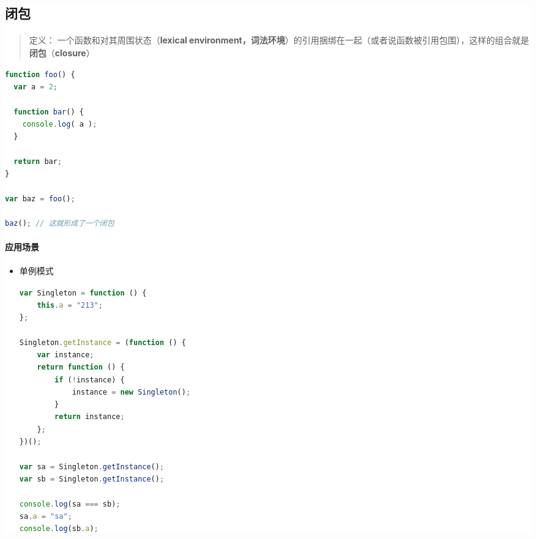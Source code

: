 




## 闭包

> 定义： 一个函数和对其周围状态（**lexical environment，词法环境**）的引用捆绑在一起（或者说函数被引用包围），这样的组合就是**闭包**（**closure**）

```js
function foo() {
  var a = 2;

  function bar() {
    console.log( a );
  }

  return bar;
}

var baz = foo();

baz(); // 这就形成了一个闭包

```



#### 应用场景

* 单例模式

  ```js
  var Singleton = function () {
      this.a = "213";
  };
  
  Singleton.getInstance = (function () {
      var instance;
      return function () {
          if (!instance) {
              instance = new Singleton();
          }
          return instance;
      };
  })();
  
  var sa = Singleton.getInstance();
  var sb = Singleton.getInstance();
  
  console.log(sa === sb);
  sa.a = "sa";
  console.log(sb.a);
  
  ```

